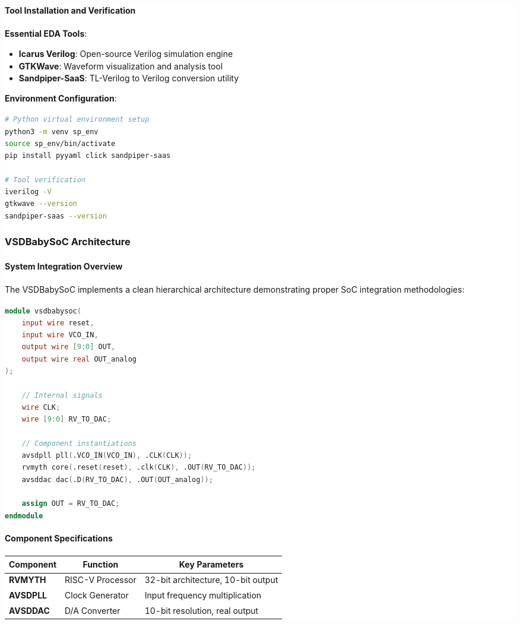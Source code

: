 #### Tool Installation and Verification

**Essential EDA Tools**:
- **Icarus Verilog**: Open-source Verilog simulation engine
- **GTKWave**: Waveform visualization and analysis tool
- **Sandpiper-SaaS**: TL-Verilog to Verilog conversion utility

**Environment Configuration**:
```bash
# Python virtual environment setup
python3 -m venv sp_env
source sp_env/bin/activate
pip install pyyaml click sandpiper-saas

# Tool verification
iverilog -V
gtkwave --version
sandpiper-saas --version
```

### VSDBabySoC Architecture

#### System Integration Overview

The VSDBabySoC implements a clean hierarchical architecture demonstrating proper SoC integration methodologies:

```verilog
module vsdbabysoc(
    input wire reset,
    input wire VCO_IN,
    output wire [9:0] OUT,
    output wire real OUT_analog
);
    
    // Internal signals
    wire CLK;
    wire [9:0] RV_TO_DAC;
    
    // Component instantiations
    avsdpll pll(.VCO_IN(VCO_IN), .CLK(CLK));
    rvmyth core(.reset(reset), .clk(CLK), .OUT(RV_TO_DAC));
    avsddac dac(.D(RV_TO_DAC), .OUT(OUT_analog));
    
    assign OUT = RV_TO_DAC;
endmodule
```

#### Component Specifications

| Component | Function | Key Parameters |
|-----------|----------|----------------|
| **RVMYTH** | RISC-V Processor | 32-bit architecture, 10-bit output |
| **AVSDPLL** | Clock Generator | Input frequency multiplication |
| **AVSDDAC** | D/A Converter | 10-bit resolution, real output |
